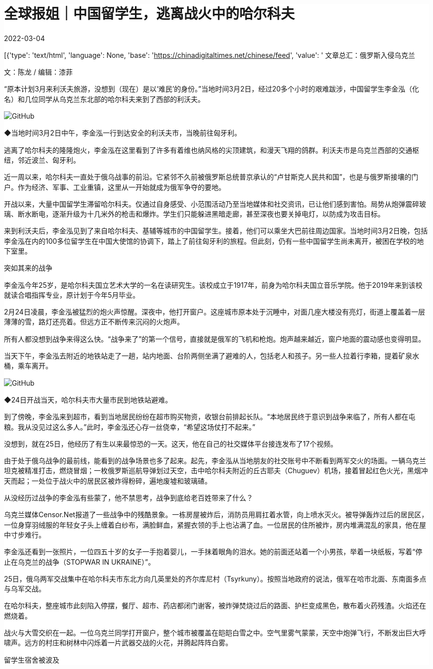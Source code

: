 # 全球报姐｜中国留学生，逃离战火中的哈尔科夫

2022-03-04

[{'type': 'text/html', 'language': None, 'base': 'https://chinadigitaltimes.net/chinese/feed', 'value': ' 文章总汇：俄罗斯入侵乌克兰

文：陈龙 / 编辑：漆菲

“原本计划3月来利沃夫旅游，没想到（现在）是以‘难民’的身份。”当地时间3月2日，经过20多个小时的艰难跋涉，中国留学生李金泓（化名）和几位同学从乌克兰东北部的哈尔科夫来到了西部的利沃夫。

![GitHub](https://chinadigitaltimes.net/chinese/files/2022/03/post-677756-6221fb00599cb.png)

◆当地时间3月2日中午，李金泓一行到达安全的利沃夫市，当晚前往匈牙利。

逃离了哈尔科夫的隆隆炮火，李金泓在这里看到了许多有着维也纳风格的尖顶建筑，和漫天飞翔的鸽群。利沃夫市是乌克兰西部的交通枢纽，邻近波兰、匈牙利。

近一周以来，哈尔科夫一直处于俄乌战事的前沿。它紧邻不久前被俄罗斯总统普京承认的“卢甘斯克人民共和国”，也是与俄罗斯接壤的门户。作为经济、军事、工业重镇，这里从一开始就成为俄军争夺的要地。

开战以来，大量中国留学生滞留哈尔科夫。仅通过自身感受、小范围活动乃至当地媒体和社交资讯，已让他们感到害怕。局势从炮弹震碎玻璃、断水断电，逐渐升级为十几米外的枪击和爆炸。学生们只能躲进黑暗走廊，甚至深夜也要关掉电灯，以防成为攻击目标。

来到利沃夫后，李金泓见到了来自哈尔科夫、基辅等城市的中国留学生。接着，他们可以乘坐大巴前往周边国家。当地时间3月2日晚，包括李金泓在内的100多位留学生在中国大使馆的协调下，踏上了前往匈牙利的旅程。但此刻，仍有一些中国留学生尚未离开，被困在学校的地下室里。

突如其来的战争

李金泓今年25岁，是哈尔科夫国立艺术大学的一名在读研究生。该校成立于1917年，前身为哈尔科夫国立音乐学院。他于2019年来到该校就读合唱指挥专业，原计划于今年5月毕业。

2月24日凌晨，李金泓被猛烈的炮火声惊醒。深夜中，他打开窗户。这座城市原本处于沉睡中，对面几座大楼没有亮灯，街道上覆盖着一层薄薄的雪，路灯还亮着。但远方正不断传来沉闷的火炮声。

所有人都没想到战争来得这么快。“战争来了”的第一个信号，直接就是俄军的飞机和枪炮。炮声越来越近，窗户地面的震动感也变得明显。

当天下午，李金泓去附近的地铁站走了一趟，站内地面、台阶两侧坐满了避难的人，包括老人和孩子。另一些人拉着行李箱，提着矿泉水桶，乘车离开。

![GitHub](https://chinadigitaltimes.net/chinese/files/2022/03/post-677756-6221fb03a20af.png)

◆24日开战当天，哈尔科夫市大量市民到地铁站避难。

到了傍晚，李金泓来到超市，看到当地居民纷纷在超市购买物资，收银台前排起长队。“本地居民终于意识到战争来临了，所有人都在屯粮。我从没见过这么多人。”此时，李金泓还心存一丝侥幸，“希望这场仗打不起来。”

没想到，就在25日，他经历了有生以来最惊恐的一天。这天，他在自己的社交媒体平台接连发布了17个视频。

由于处于俄乌战争的最前线，能看到的战争场景也多了起来。起先，李金泓从当地朋友的社交账号中不断看到两军交火的场面。一辆乌克兰坦克被精准打击，燃烧冒烟；一枚俄罗斯巡航导弹划过天空，击中哈尔科夫附近的丘古耶夫（Chuguev）机场，接着冒起红色火光，黑烟冲天而起；一处位于战火中的居民区被炸得粉碎，遍地废墟和玻璃碴。

从没经历过战争的李金泓有些蒙了，他不禁思考，战争到底给老百姓带来了什么？

乌克兰媒体Censor.Net报道了一些战争中的残酷景象。一栋房屋被炸后，消防员用肩扛着水管，向上喷水灭火。被导弹轰炸过后的居民区，一位身穿羽绒服的年轻女子头上缠着白纱布，满脸鲜血，紧握衣领的手上也沾满了血。一位居民的住所被炸，房内堆满混乱的家具，他在屋中寸步难行。

李金泓还看到一张照片，一位四五十岁的女子一手抱着婴儿，一手抹着眼角的泪水。她的前面还站着一个小男孩，举着一块纸板，写着“停止在乌克兰的战争（STOPWAR IN UKRAINE）”。

25日，俄乌两军交战集中在哈尔科夫市东北方向几英里处的齐尔库尼村（Tsyrkuny）。按照当地政府的说法，俄军在哈市北面、东南面多点与乌军交战。

在哈尔科夫，整座城市此刻陷入停摆，餐厅、超市、药店都闭门谢客，被炸弹焚烧过后的路面、护栏变成黑色，散布着火药残渣。火焰还在燃烧着。

战火与大雪交织在一起。一位乌克兰同学打开窗户，整个城市被覆盖在皑皑白雪之中。空气里雾气蒙蒙，天空中炮弹飞行，不断发出巨大呼啸声。远方的村庄和树林中闪烁着一片武器交战的火花，并腾起阵阵白雾。

留学生宿舍被波及
